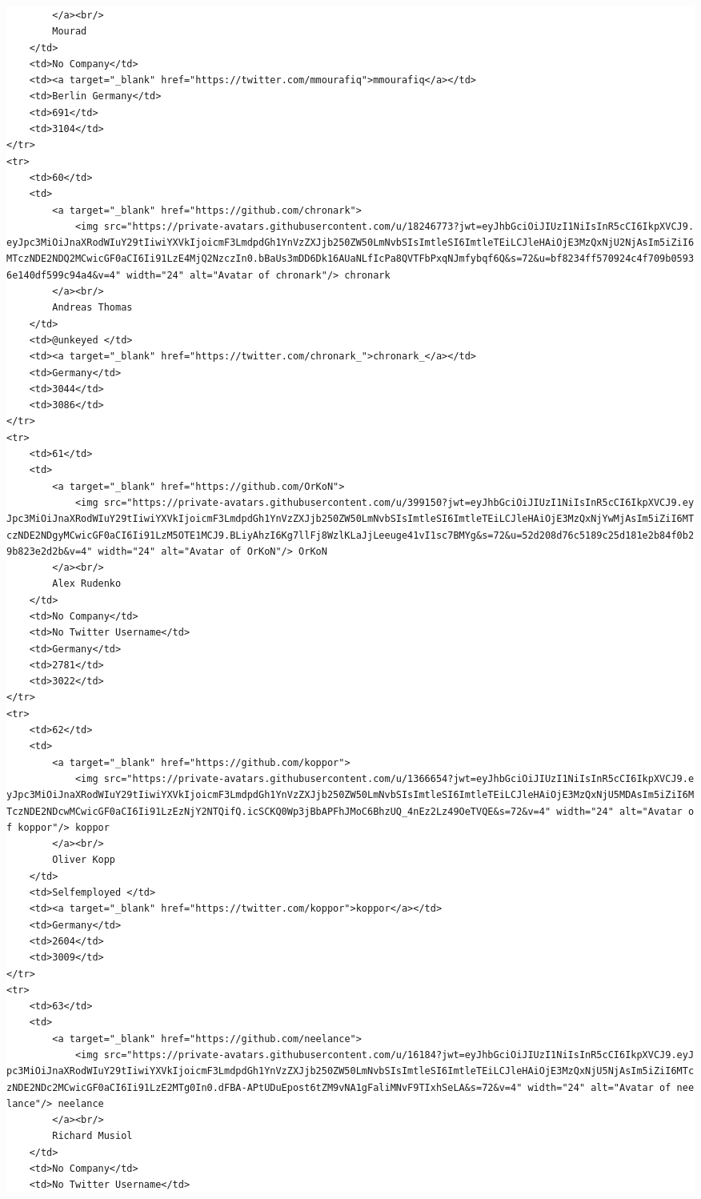			</a><br/>
			Mourad
		</td>
		<td>No Company</td>
		<td><a target="_blank" href="https://twitter.com/mmourafiq">mmourafiq</a></td>
		<td>Berlin Germany</td>
		<td>691</td>
		<td>3104</td>
	</tr>
	<tr>
		<td>60</td>
		<td>
			<a target="_blank" href="https://github.com/chronark">
				<img src="https://private-avatars.githubusercontent.com/u/18246773?jwt=eyJhbGciOiJIUzI1NiIsInR5cCI6IkpXVCJ9.eyJpc3MiOiJnaXRodWIuY29tIiwiYXVkIjoicmF3LmdpdGh1YnVzZXJjb250ZW50LmNvbSIsImtleSI6ImtleTEiLCJleHAiOjE3MzQxNjU2NjAsIm5iZiI6MTczNDE2NDQ2MCwicGF0aCI6Ii91LzE4MjQ2NzczIn0.bBaUs3mDD6Dk16AUaNLfIcPa8QVTFbPxqNJmfybqf6Q&s=72&u=bf8234ff570924c4f709b05936e140df599c94a4&v=4" width="24" alt="Avatar of chronark"/> chronark
			</a><br/>
			Andreas Thomas
		</td>
		<td>@unkeyed </td>
		<td><a target="_blank" href="https://twitter.com/chronark_">chronark_</a></td>
		<td>Germany</td>
		<td>3044</td>
		<td>3086</td>
	</tr>
	<tr>
		<td>61</td>
		<td>
			<a target="_blank" href="https://github.com/OrKoN">
				<img src="https://private-avatars.githubusercontent.com/u/399150?jwt=eyJhbGciOiJIUzI1NiIsInR5cCI6IkpXVCJ9.eyJpc3MiOiJnaXRodWIuY29tIiwiYXVkIjoicmF3LmdpdGh1YnVzZXJjb250ZW50LmNvbSIsImtleSI6ImtleTEiLCJleHAiOjE3MzQxNjYwMjAsIm5iZiI6MTczNDE2NDgyMCwicGF0aCI6Ii91LzM5OTE1MCJ9.BLiyAhzI6Kg7llFj8WzlKLaJjLeeuge41vI1sc7BMYg&s=72&u=52d208d76c5189c25d181e2b84f0b29b823e2d2b&v=4" width="24" alt="Avatar of OrKoN"/> OrKoN
			</a><br/>
			Alex Rudenko
		</td>
		<td>No Company</td>
		<td>No Twitter Username</td>
		<td>Germany</td>
		<td>2781</td>
		<td>3022</td>
	</tr>
	<tr>
		<td>62</td>
		<td>
			<a target="_blank" href="https://github.com/koppor">
				<img src="https://private-avatars.githubusercontent.com/u/1366654?jwt=eyJhbGciOiJIUzI1NiIsInR5cCI6IkpXVCJ9.eyJpc3MiOiJnaXRodWIuY29tIiwiYXVkIjoicmF3LmdpdGh1YnVzZXJjb250ZW50LmNvbSIsImtleSI6ImtleTEiLCJleHAiOjE3MzQxNjU5MDAsIm5iZiI6MTczNDE2NDcwMCwicGF0aCI6Ii91LzEzNjY2NTQifQ.icSCKQ0Wp3jBbAPFhJMoC6BhzUQ_4nEz2Lz49OeTVQE&s=72&v=4" width="24" alt="Avatar of koppor"/> koppor
			</a><br/>
			Oliver Kopp
		</td>
		<td>Selfemployed </td>
		<td><a target="_blank" href="https://twitter.com/koppor">koppor</a></td>
		<td>Germany</td>
		<td>2604</td>
		<td>3009</td>
	</tr>
	<tr>
		<td>63</td>
		<td>
			<a target="_blank" href="https://github.com/neelance">
				<img src="https://private-avatars.githubusercontent.com/u/16184?jwt=eyJhbGciOiJIUzI1NiIsInR5cCI6IkpXVCJ9.eyJpc3MiOiJnaXRodWIuY29tIiwiYXVkIjoicmF3LmdpdGh1YnVzZXJjb250ZW50LmNvbSIsImtleSI6ImtleTEiLCJleHAiOjE3MzQxNjU5NjAsIm5iZiI6MTczNDE2NDc2MCwicGF0aCI6Ii91LzE2MTg0In0.dFBA-APtUDuEpost6tZM9vNA1gFaliMNvF9TIxhSeLA&s=72&v=4" width="24" alt="Avatar of neelance"/> neelance
			</a><br/>
			Richard Musiol
		</td>
		<td>No Company</td>
		<td>No Twitter Username</td>